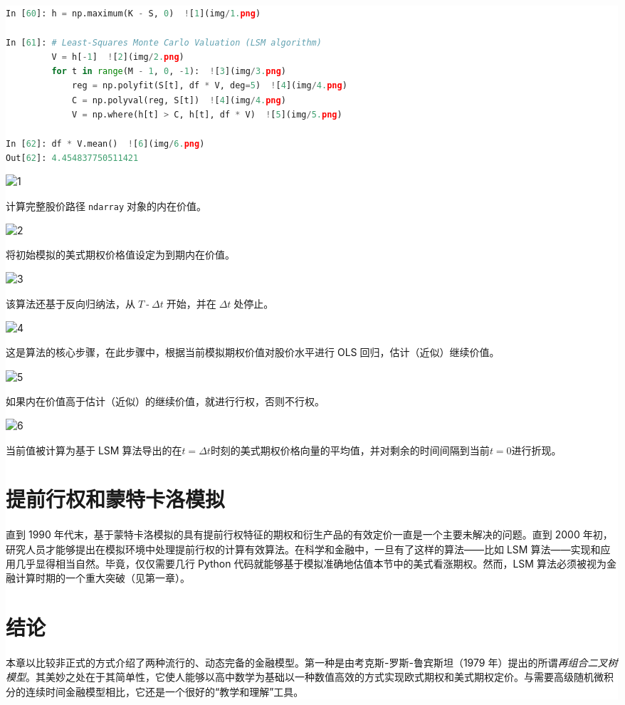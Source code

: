 ```py
In [60]: h = np.maximum(K - S, 0)  ![1](img/1.png)

In [61]: # Least-Squares Monte Carlo Valuation (LSM algorithm)
         V = h[-1]  ![2](img/2.png)
         for t in range(M - 1, 0, -1):  ![3](img/3.png)
             reg = np.polyfit(S[t], df * V, deg=5)  ![4](img/4.png)
             C = np.polyval(reg, S[t])  ![4](img/4.png)
             V = np.where(h[t] > C, h[t], df * V)  ![5](img/5.png)

In [62]: df * V.mean()  ![6](img/6.png)
Out[62]: 4.454837750511421
```

![1](img/#co_dynamic_economy_CO12-1)

计算完整股价路径 `ndarray` 对象的内在价值。

![2](img/#co_dynamic_economy_CO12-2)

将初始模拟的美式期权价格值设定为到期内在价值。

![3](img/#co_dynamic_economy_CO12-3)

该算法还基于反向归纳法，从 <math alttext="upper T minus normal upper Delta t"><mrow><mi>T</mi> <mo>-</mo> <mi>Δ</mi> <mi>t</mi></mrow></math> 开始，并在 <math alttext="normal upper Delta t"><mrow><mi>Δ</mi> <mi>t</mi></mrow></math> 处停止。

![4](img/#co_dynamic_economy_CO12-4)

这是算法的核心步骤，在此步骤中，根据当前模拟期权价值对股价水平进行 OLS 回归，估计（近似）继续价值。

![5](img/#co_dynamic_economy_CO12-6)

如果内在价值高于估计（近似）的继续价值，就进行行权，否则不行权。

![6](img/#co_dynamic_economy_CO12-7)

当前值被计算为基于 LSM 算法导出的在<math alttext="t equals normal upper Delta t"><mrow><mi>t</mi> <mo>=</mo> <mi>Δ</mi> <mi>t</mi></mrow></math>时刻的美式期权价格向量的平均值，并对剩余的时间间隔到当前<math alttext="t equals 0"><mrow><mi>t</mi> <mo>=</mo> <mn>0</mn></mrow></math>进行折现。

# 提前行权和蒙特卡洛模拟

直到 1990 年代末，基于蒙特卡洛模拟的具有提前行权特征的期权和衍生产品的有效定价一直是一个主要未解决的问题。直到 2000 年初，研究人员才能够提出在模拟环境中处理提前行权的计算有效算法。在科学和金融中，一旦有了这样的算法——比如 LSM 算法——实现和应用几乎显得相当自然。毕竟，仅仅需要几行 Python 代码就能够基于模拟准确地估值本节中的美式看涨期权。然而，LSM 算法必须被视为金融计算时期的一个重大突破（见第一章）。

# 结论

本章以比较非正式的方式介绍了两种流行的、动态完备的金融模型。第一种是由考克斯-罗斯-鲁宾斯坦（1979 年）提出的所谓*再组合二叉树模型*。其美妙之处在于其简单性，它使人能够以高中数学为基础以一种数值高效的方式实现欧式期权和美式期权定价。与需要高级随机微积分的连续时间金融模型相比，它还是一个很好的“教学和理解”工具。
